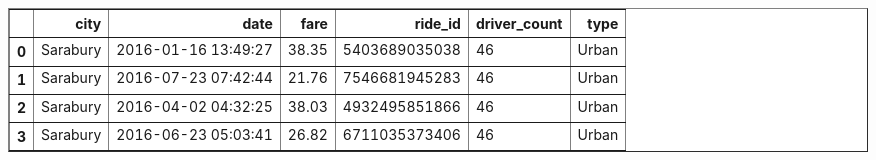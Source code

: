 



<div>
<style>
    .dataframe thead tr:only-child th {
        text-align: right;
    }

    .dataframe thead th {
        text-align: left;
    }

    .dataframe tbody tr th {
        vertical-align: top;
    }
</style>
<table border="1" class="dataframe">
  <thead>
    <tr style="text-align: right;">
      <th></th>
      <th>city</th>
      <th>date</th>
      <th>fare</th>
      <th>ride_id</th>
      <th>driver_count</th>
      <th>type</th>
    </tr>
  </thead>
  <tbody>
    <tr>
      <th>0</th>
      <td>Sarabury</td>
      <td>2016-01-16 13:49:27</td>
      <td>38.35</td>
      <td>5403689035038</td>
      <td>46</td>
      <td>Urban</td>
    </tr>
    <tr>
      <th>1</th>
      <td>Sarabury</td>
      <td>2016-07-23 07:42:44</td>
      <td>21.76</td>
      <td>7546681945283</td>
      <td>46</td>
      <td>Urban</td>
    </tr>
    <tr>
      <th>2</th>
      <td>Sarabury</td>
      <td>2016-04-02 04:32:25</td>
      <td>38.03</td>
      <td>4932495851866</td>
      <td>46</td>
      <td>Urban</td>
    </tr>
    <tr>
      <th>3</th>
      <td>Sarabury</td>
      <td>2016-06-23 05:03:41</td>
      <td>26.82</td>
      <td>6711035373406</td>
      <td>46</td>
      <td>Urban</td>